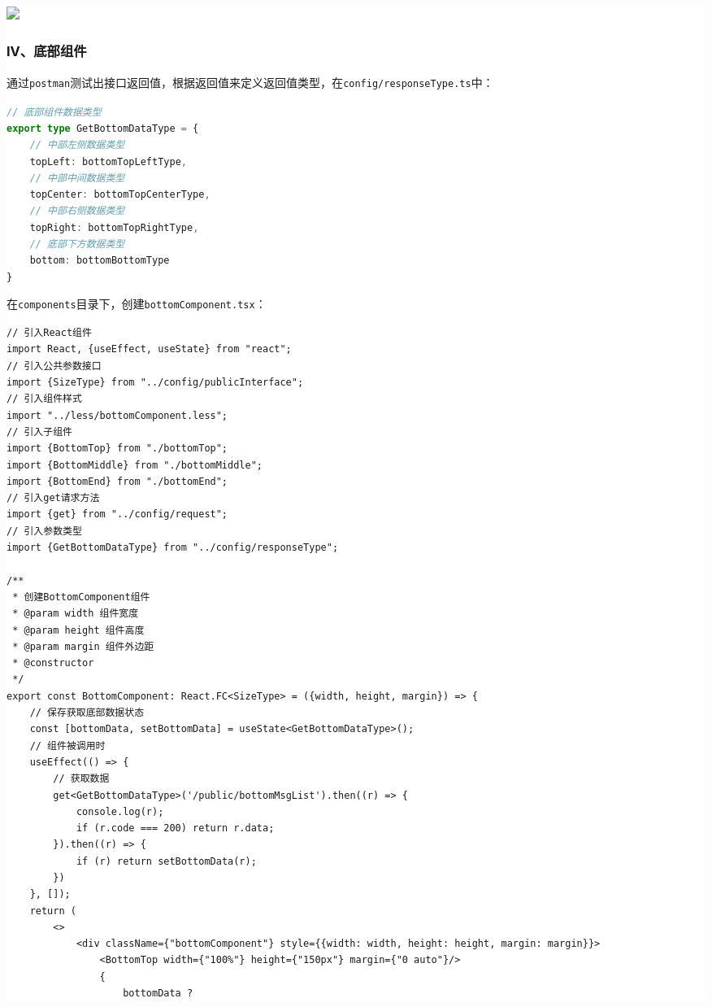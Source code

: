 ![](http://39.101.72.168:81/image/examination/log/Snipaste_2023-07-03_11-20-42.png)

### IV、底部组件

通过`postman`测试出接口返回值，根据返回值来定义返回值类型，在`config/responseType.ts`中：

```ts
// 底部组件数据类型
export type GetBottomDataType = {
    // 中部左侧数据类型
    topLeft: bottomTopLeftType,
    // 中部中间数据类型
    topCenter: bottomTopCenterType,
    // 中部右侧数据类型
    topRight: bottomTopRightType,
    // 底部下方数据类型
    bottom: bottomBottomType
}
```

在`components`目录下，创建`bottomComponent.tsx`：

```tsx
// 引入React组件
import React, {useEffect, useState} from "react";
// 引入公共参数接口
import {SizeType} from "../config/publicInterface";
// 引入组件样式
import "../less/bottomComponent.less";
// 引入子组件
import {BottomTop} from "./bottomTop";
import {BottomMiddle} from "./bottomMiddle";
import {BottomEnd} from "./bottomEnd";
// 引入get请求方法
import {get} from "../config/request";
// 引入参数类型
import {GetBottomDataType} from "../config/responseType";

/**
 * 创建BottomComponent组件
 * @param width 组件宽度
 * @param height 组件高度
 * @param margin 组件外边距
 * @constructor
 */
export const BottomComponent: React.FC<SizeType> = ({width, height, margin}) => {
    // 保存获取底部数据状态
    const [bottomData, setBottomData] = useState<GetBottomDataType>();
    // 组件被调用时
    useEffect(() => {
        // 获取数据
        get<GetBottomDataType>('/public/bottomMsgList').then((r) => {
            console.log(r);
            if (r.code === 200) return r.data;
        }).then((r) => {
            if (r) return setBottomData(r);
        })
    }, []);
    return (
        <>
            <div className={"bottomComponent"} style={{width: width, height: height, margin: margin}}>
                <BottomTop width={"100%"} height={"150px"} margin={"0 auto"}/>
                {
                    bottomData ?
```
